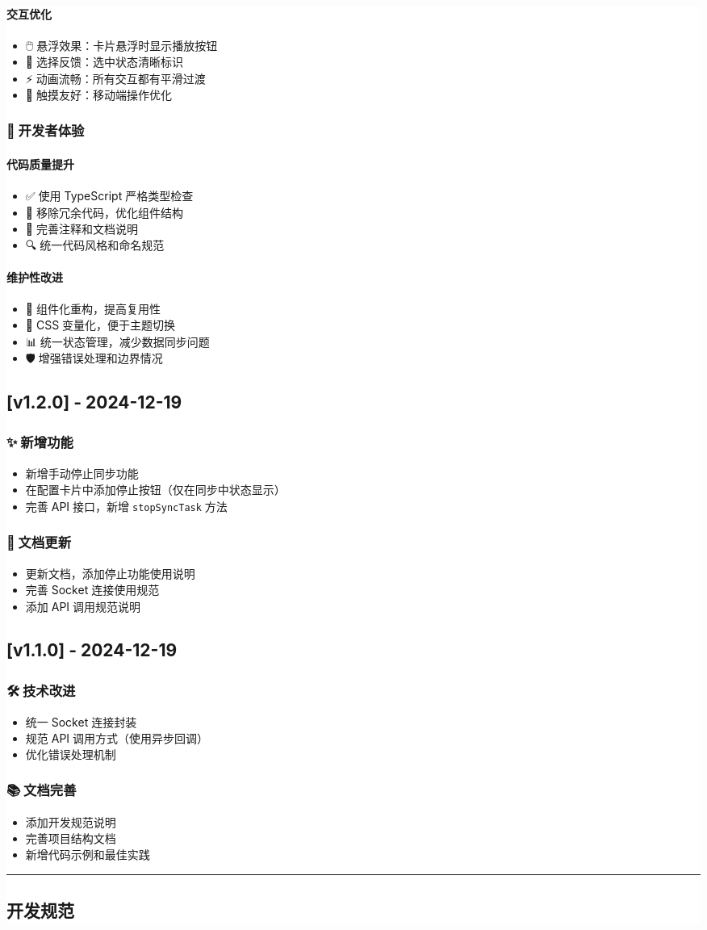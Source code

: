 #### 交互优化

- 🖱️ 悬浮效果：卡片悬浮时显示播放按钮
- 🎯 选择反馈：选中状态清晰标识
- ⚡ 动画流畅：所有交互都有平滑过渡
- 📱 触摸友好：移动端操作优化

### 🔧 开发者体验

#### 代码质量提升

- ✅ 使用 TypeScript 严格类型检查
- 🧹 移除冗余代码，优化组件结构
- 📝 完善注释和文档说明
- 🔍 统一代码风格和命名规范

#### 维护性改进

- 🔄 组件化重构，提高复用性
- 🎨 CSS 变量化，便于主题切换
- 📊 统一状态管理，减少数据同步问题
- 🛡️ 增强错误处理和边界情况

## [v1.2.0] - 2024-12-19

### ✨ 新增功能
- 新增手动停止同步功能
- 在配置卡片中添加停止按钮（仅在同步中状态显示）
- 完善 API 接口，新增 `stopSyncTask` 方法

### 📝 文档更新
- 更新文档，添加停止功能使用说明
- 完善 Socket 连接使用规范
- 添加 API 调用规范说明

## [v1.1.0] - 2024-12-19

### 🛠️ 技术改进
- 统一 Socket 连接封装
- 规范 API 调用方式（使用异步回调）
- 优化错误处理机制

### 📚 文档完善
- 添加开发规范说明
- 完善项目结构文档
- 新增代码示例和最佳实践

---

## 开发规范
